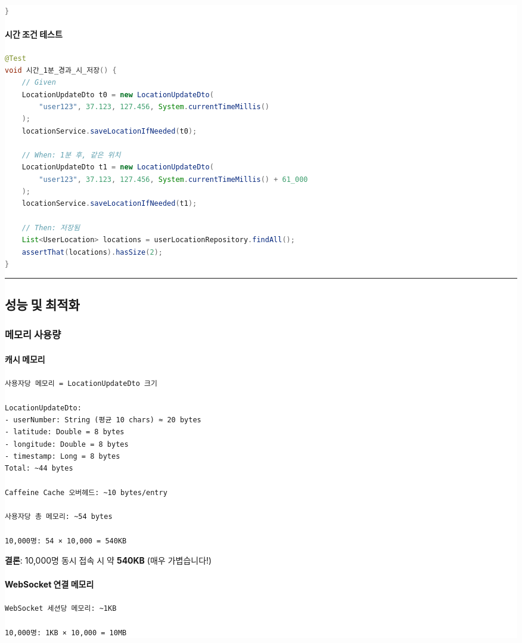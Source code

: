 ```java
}
```

#### 시간 조건 테스트
```java
@Test
void 시간_1분_경과_시_저장() {
    // Given
    LocationUpdateDto t0 = new LocationUpdateDto(
        "user123", 37.123, 127.456, System.currentTimeMillis()
    );
    locationService.saveLocationIfNeeded(t0);

    // When: 1분 후, 같은 위치
    LocationUpdateDto t1 = new LocationUpdateDto(
        "user123", 37.123, 127.456, System.currentTimeMillis() + 61_000
    );
    locationService.saveLocationIfNeeded(t1);

    // Then: 저장됨
    List<UserLocation> locations = userLocationRepository.findAll();
    assertThat(locations).hasSize(2);
}
```

---

## 성능 및 최적화

### 메모리 사용량

#### 캐시 메모리
```
사용자당 메모리 = LocationUpdateDto 크기

LocationUpdateDto:
- userNumber: String (평균 10 chars) ≈ 20 bytes
- latitude: Double = 8 bytes
- longitude: Double = 8 bytes
- timestamp: Long = 8 bytes
Total: ~44 bytes

Caffeine Cache 오버헤드: ~10 bytes/entry

사용자당 총 메모리: ~54 bytes

10,000명: 54 × 10,000 = 540KB
```

**결론**: 10,000명 동시 접속 시 약 **540KB** (매우 가볍습니다!)

#### WebSocket 연결 메모리
```
WebSocket 세션당 메모리: ~1KB

10,000명: 1KB × 10,000 = 10MB
```
